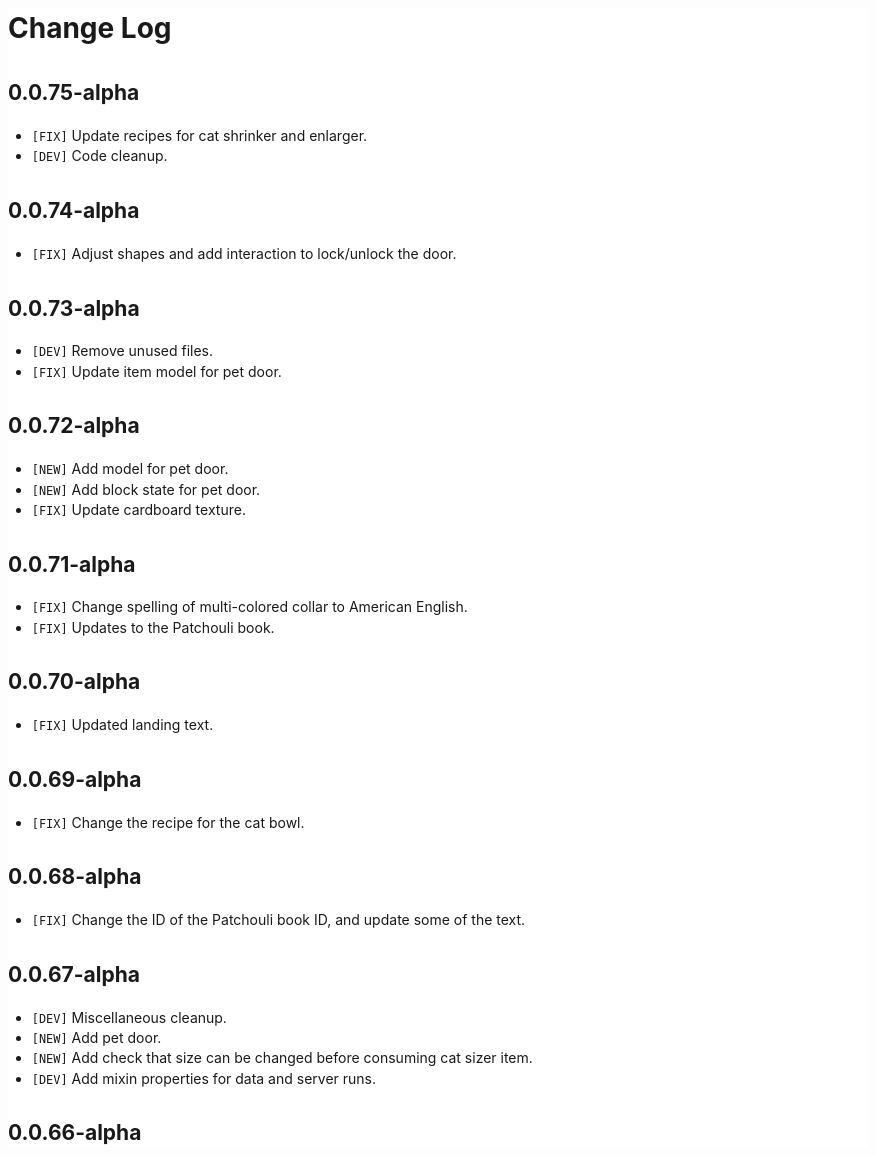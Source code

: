 # Change Log

## 0.0.75-alpha

- `[FIX]` Update recipes for cat shrinker and enlarger.
- `[DEV]` Code cleanup.

## 0.0.74-alpha

- `[FIX]` Adjust shapes and add interaction to lock/unlock the door.

## 0.0.73-alpha

- `[DEV]` Remove unused files.
- `[FIX]` Update item model for pet door.

## 0.0.72-alpha

- `[NEW]` Add model for pet door.
- `[NEW]` Add block state for pet door.
- `[FIX]` Update cardboard texture.

## 0.0.71-alpha

- `[FIX]` Change spelling of multi-colored collar to American English.
- `[FIX]` Updates to the Patchouli book.

## 0.0.70-alpha

- `[FIX]` Updated landing text.

## 0.0.69-alpha

- `[FIX]` Change the recipe for the cat bowl.

## 0.0.68-alpha

- `[FIX]` Change the ID of the Patchouli book ID, and update some of the text.

## 0.0.67-alpha

- `[DEV]` Miscellaneous cleanup.
- `[NEW]` Add pet door.
- `[NEW]` Add check that size can be changed before consuming cat sizer item.
- `[DEV]` Add mixin properties for data and server runs.

## 0.0.66-alpha
